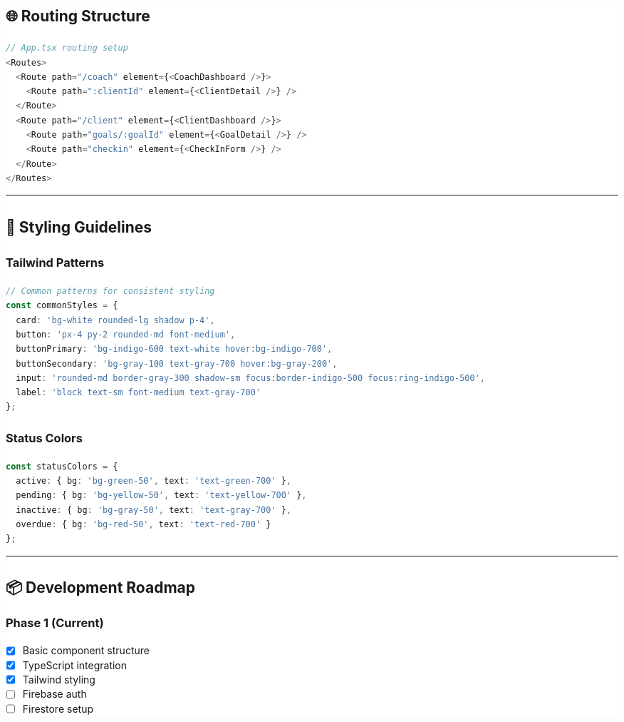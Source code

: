 
## 🌐 Routing Structure

```typescript
// App.tsx routing setup
<Routes>
  <Route path="/coach" element={<CoachDashboard />}>
    <Route path=":clientId" element={<ClientDetail />} />
  </Route>
  <Route path="/client" element={<ClientDashboard />}>
    <Route path="goals/:goalId" element={<GoalDetail />} />
    <Route path="checkin" element={<CheckInForm />} />
  </Route>
</Routes>
```

---

## 🎨 Styling Guidelines

### Tailwind Patterns

```typescript
// Common patterns for consistent styling
const commonStyles = {
  card: 'bg-white rounded-lg shadow p-4',
  button: 'px-4 py-2 rounded-md font-medium',
  buttonPrimary: 'bg-indigo-600 text-white hover:bg-indigo-700',
  buttonSecondary: 'bg-gray-100 text-gray-700 hover:bg-gray-200',
  input: 'rounded-md border-gray-300 shadow-sm focus:border-indigo-500 focus:ring-indigo-500',
  label: 'block text-sm font-medium text-gray-700'
};
```

### Status Colors
```typescript
const statusColors = {
  active: { bg: 'bg-green-50', text: 'text-green-700' },
  pending: { bg: 'bg-yellow-50', text: 'text-yellow-700' },
  inactive: { bg: 'bg-gray-50', text: 'text-gray-700' },
  overdue: { bg: 'bg-red-50', text: 'text-red-700' }
};
```

---

## 📦 Development Roadmap

### Phase 1 (Current)
- [x] Basic component structure
- [x] TypeScript integration
- [x] Tailwind styling
- [ ] Firebase auth
- [ ] Firestore setup
